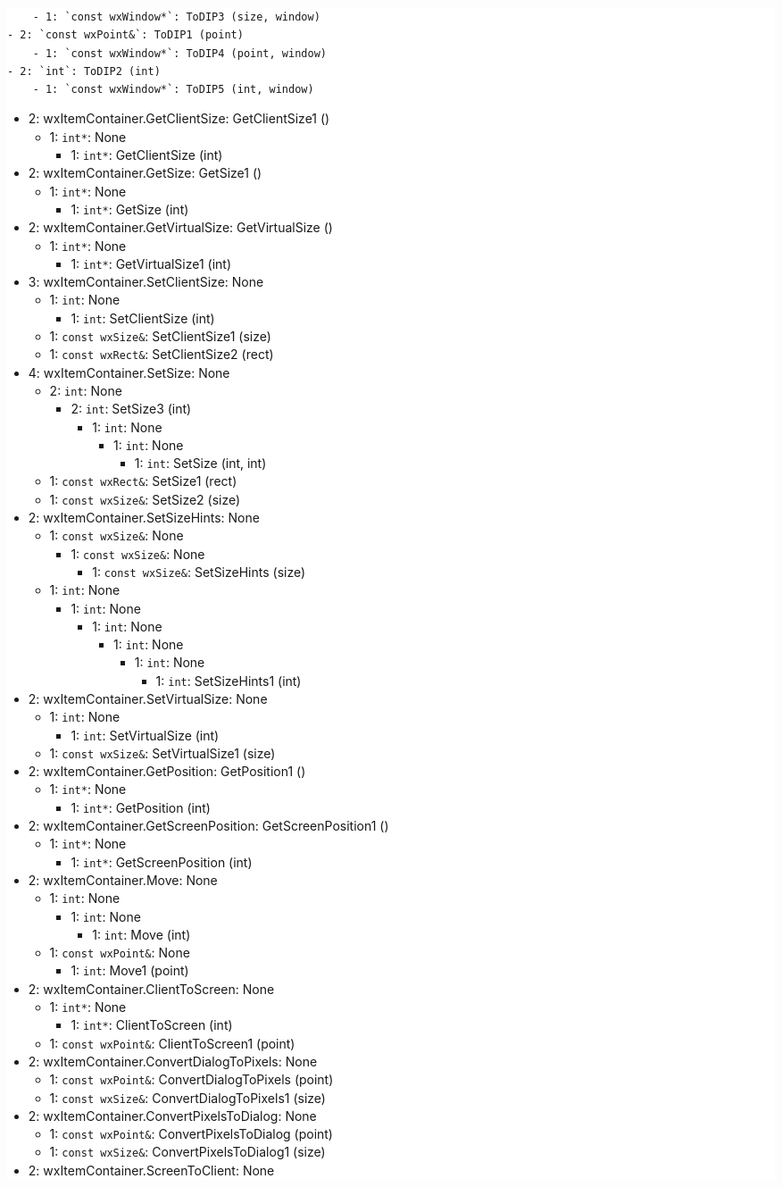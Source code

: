         - 1: `const wxWindow*`: ToDIP3 (size, window)
    - 2: `const wxPoint&`: ToDIP1 (point)
        - 1: `const wxWindow*`: ToDIP4 (point, window)
    - 2: `int`: ToDIP2 (int)
        - 1: `const wxWindow*`: ToDIP5 (int, window)
- 2: wxItemContainer.GetClientSize: GetClientSize1 ()
    - 1: `int*`: None 
        - 1: `int*`: GetClientSize (int)
- 2: wxItemContainer.GetSize: GetSize1 ()
    - 1: `int*`: None 
        - 1: `int*`: GetSize (int)
- 2: wxItemContainer.GetVirtualSize: GetVirtualSize ()
    - 1: `int*`: None 
        - 1: `int*`: GetVirtualSize1 (int)
- 3: wxItemContainer.SetClientSize: None 
    - 1: `int`: None 
        - 1: `int`: SetClientSize (int)
    - 1: `const wxSize&`: SetClientSize1 (size)
    - 1: `const wxRect&`: SetClientSize2 (rect)
- 4: wxItemContainer.SetSize: None 
    - 2: `int`: None 
        - 2: `int`: SetSize3 (int)
            - 1: `int`: None 
                - 1: `int`: None 
                    - 1: `int`: SetSize (int, int)
    - 1: `const wxRect&`: SetSize1 (rect)
    - 1: `const wxSize&`: SetSize2 (size)
- 2: wxItemContainer.SetSizeHints: None 
    - 1: `const wxSize&`: None 
        - 1: `const wxSize&`: None 
            - 1: `const wxSize&`: SetSizeHints (size)
    - 1: `int`: None 
        - 1: `int`: None 
            - 1: `int`: None 
                - 1: `int`: None 
                    - 1: `int`: None 
                        - 1: `int`: SetSizeHints1 (int)
- 2: wxItemContainer.SetVirtualSize: None 
    - 1: `int`: None 
        - 1: `int`: SetVirtualSize (int)
    - 1: `const wxSize&`: SetVirtualSize1 (size)
- 2: wxItemContainer.GetPosition: GetPosition1 ()
    - 1: `int*`: None 
        - 1: `int*`: GetPosition (int)
- 2: wxItemContainer.GetScreenPosition: GetScreenPosition1 ()
    - 1: `int*`: None 
        - 1: `int*`: GetScreenPosition (int)
- 2: wxItemContainer.Move: None 
    - 1: `int`: None 
        - 1: `int`: None 
            - 1: `int`: Move (int)
    - 1: `const wxPoint&`: None 
        - 1: `int`: Move1 (point)
- 2: wxItemContainer.ClientToScreen: None 
    - 1: `int*`: None 
        - 1: `int*`: ClientToScreen (int)
    - 1: `const wxPoint&`: ClientToScreen1 (point)
- 2: wxItemContainer.ConvertDialogToPixels: None 
    - 1: `const wxPoint&`: ConvertDialogToPixels (point)
    - 1: `const wxSize&`: ConvertDialogToPixels1 (size)
- 2: wxItemContainer.ConvertPixelsToDialog: None 
    - 1: `const wxPoint&`: ConvertPixelsToDialog (point)
    - 1: `const wxSize&`: ConvertPixelsToDialog1 (size)
- 2: wxItemContainer.ScreenToClient: None 
